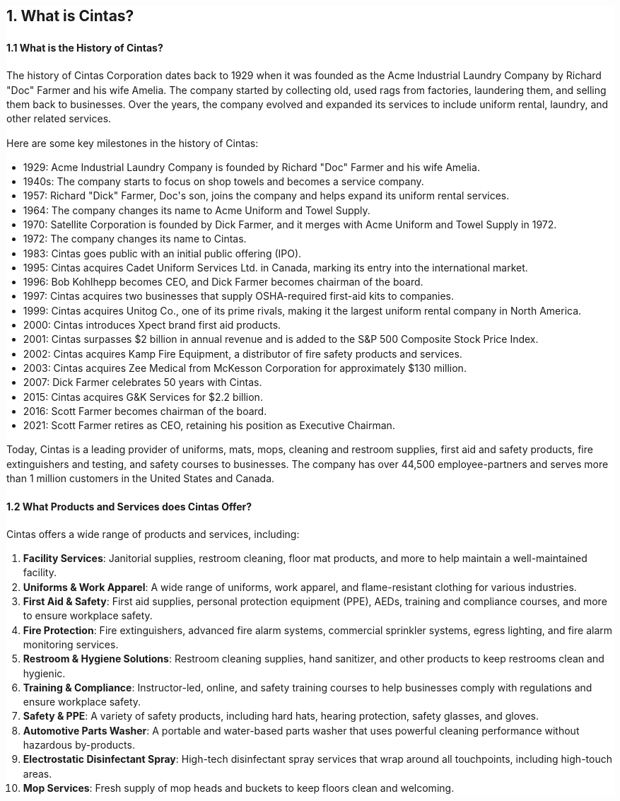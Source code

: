
## 1. What is Cintas?

#### 1.1 What is the History of Cintas?

The history of Cintas Corporation dates back to 1929 when it was founded as the Acme Industrial Laundry Company by Richard "Doc" Farmer and his wife Amelia. The company started by collecting old, used rags from factories, laundering them, and selling them back to businesses. Over the years, the company evolved and expanded its services to include uniform rental, laundry, and other related services.

Here are some key milestones in the history of Cintas:

* 1929: Acme Industrial Laundry Company is founded by Richard "Doc" Farmer and his wife Amelia.
* 1940s: The company starts to focus on shop towels and becomes a service company.
* 1957: Richard "Dick" Farmer, Doc's son, joins the company and helps expand its uniform rental services.
* 1964: The company changes its name to Acme Uniform and Towel Supply.
* 1970: Satellite Corporation is founded by Dick Farmer, and it merges with Acme Uniform and Towel Supply in 1972.
* 1972: The company changes its name to Cintas.
* 1983: Cintas goes public with an initial public offering (IPO).
* 1995: Cintas acquires Cadet Uniform Services Ltd. in Canada, marking its entry into the international market.
* 1996: Bob Kohlhepp becomes CEO, and Dick Farmer becomes chairman of the board.
* 1997: Cintas acquires two businesses that supply OSHA-required first-aid kits to companies.
* 1999: Cintas acquires Unitog Co., one of its prime rivals, making it the largest uniform rental company in North America.
* 2000: Cintas introduces Xpect brand first aid products.
* 2001: Cintas surpasses $2 billion in annual revenue and is added to the S&P 500 Composite Stock Price Index.
* 2002: Cintas acquires Kamp Fire Equipment, a distributor of fire safety products and services.
* 2003: Cintas acquires Zee Medical from McKesson Corporation for approximately $130 million.
* 2007: Dick Farmer celebrates 50 years with Cintas.
* 2015: Cintas acquires G&K Services for $2.2 billion.
* 2016: Scott Farmer becomes chairman of the board.
* 2021: Scott Farmer retires as CEO, retaining his position as Executive Chairman.

Today, Cintas is a leading provider of uniforms, mats, mops, cleaning and restroom supplies, first aid and safety products, fire extinguishers and testing, and safety courses to businesses. The company has over 44,500 employee-partners and serves more than 1 million customers in the United States and Canada.

#### 1.2 What Products and Services does Cintas Offer?

Cintas offers a wide range of products and services, including:

1. **Facility Services**: Janitorial supplies, restroom cleaning, floor mat products, and more to help maintain a well-maintained facility.
2. **Uniforms & Work Apparel**: A wide range of uniforms, work apparel, and flame-resistant clothing for various industries.
3. **First Aid & Safety**: First aid supplies, personal protection equipment (PPE), AEDs, training and compliance courses, and more to ensure workplace safety.
4. **Fire Protection**: Fire extinguishers, advanced fire alarm systems, commercial sprinkler systems, egress lighting, and fire alarm monitoring services.
5. **Restroom & Hygiene Solutions**: Restroom cleaning supplies, hand sanitizer, and other products to keep restrooms clean and hygienic.
6. **Training & Compliance**: Instructor-led, online, and safety training courses to help businesses comply with regulations and ensure workplace safety.
7. **Safety & PPE**: A variety of safety products, including hard hats, hearing protection, safety glasses, and gloves.
8. **Automotive Parts Washer**: A portable and water-based parts washer that uses powerful cleaning performance without hazardous by-products.
9. **Electrostatic Disinfectant Spray**: High-tech disinfectant spray services that wrap around all touchpoints, including high-touch areas.
10. **Mop Services**: Fresh supply of mop heads and buckets to keep floors clean and welcoming.